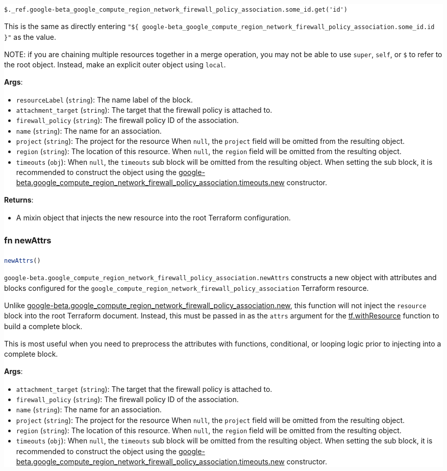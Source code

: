     $._ref.google-beta_google_compute_region_network_firewall_policy_association.some_id.get('id')

This is the same as directly entering `"${ google-beta_google_compute_region_network_firewall_policy_association.some_id.id }"` as the value.

NOTE: if you are chaining multiple resources together in a merge operation, you may not be able to use `super`, `self`,
or `$` to refer to the root object. Instead, make an explicit outer object using `local`.

**Args**:
  - `resourceLabel` (`string`): The name label of the block.
  - `attachment_target` (`string`): The target that the firewall policy is attached to.
  - `firewall_policy` (`string`): The firewall policy ID of the association.
  - `name` (`string`): The name for an association.
  - `project` (`string`): The project for the resource When `null`, the `project` field will be omitted from the resulting object.
  - `region` (`string`): The location of this resource. When `null`, the `region` field will be omitted from the resulting object.
  - `timeouts` (`obj`):  When `null`, the `timeouts` sub block will be omitted from the resulting object. When setting the sub block, it is recommended to construct the object using the [google-beta.google_compute_region_network_firewall_policy_association.timeouts.new](#fn-timeoutsnew) constructor.

**Returns**:
- A mixin object that injects the new resource into the root Terraform configuration.


### fn newAttrs

```ts
newAttrs()
```


`google-beta.google_compute_region_network_firewall_policy_association.newAttrs` constructs a new object with attributes and blocks configured for the `google_compute_region_network_firewall_policy_association`
Terraform resource.

Unlike [google-beta.google_compute_region_network_firewall_policy_association.new](#fn-new), this function will not inject the `resource`
block into the root Terraform document. Instead, this must be passed in as the `attrs` argument for the
[tf.withResource](https://github.com/tf-libsonnet/core/tree/main/docs#fn-withresource) function to build a complete block.

This is most useful when you need to preprocess the attributes with functions, conditional, or looping logic prior to
injecting into a complete block.

**Args**:
  - `attachment_target` (`string`): The target that the firewall policy is attached to.
  - `firewall_policy` (`string`): The firewall policy ID of the association.
  - `name` (`string`): The name for an association.
  - `project` (`string`): The project for the resource When `null`, the `project` field will be omitted from the resulting object.
  - `region` (`string`): The location of this resource. When `null`, the `region` field will be omitted from the resulting object.
  - `timeouts` (`obj`):  When `null`, the `timeouts` sub block will be omitted from the resulting object. When setting the sub block, it is recommended to construct the object using the [google-beta.google_compute_region_network_firewall_policy_association.timeouts.new](#fn-timeoutsnew) constructor.
